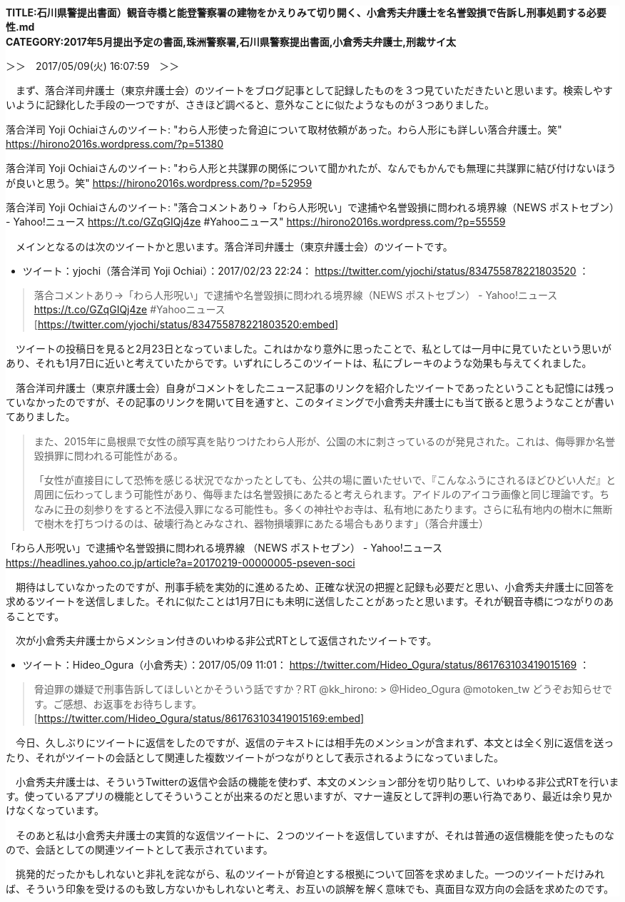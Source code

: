 
__TITLE:石川県警提出書面）観音寺橋と能登警察署の建物をかえりみて切り開く、小倉秀夫弁護士を名誉毀損で告訴し刑事処罰する必要性.md__  
__CATEGORY:2017年5月提出予定の書面,珠洲警察署,石川県警察提出書面,小倉秀夫弁護士,刑裁サイ太__

＞＞　2017/05/09(火) 16:07:59　＞＞

　まず、落合洋司弁護士（東京弁護士会）のツイートをブログ記事として記録したものを３つ見ていただきたいと思います。検索しやすいように記録化した手段の一つですが、さきほど調べると、意外なことに似たようなものが３つありました。

落合洋司 Yoji Ochiaiさんのツイート: "わら人形使った脅迫について取材依頼があった。わら人形にも詳しい落合弁護士。笑" https://hirono2016s.wordpress.com/?p=51380

落合洋司 Yoji Ochiaiさんのツイート: "わら人形と共謀罪の関係について聞かれたが、なんでもかんでも無理に共謀罪に結び付けないほうが良いと思う。笑" https://hirono2016s.wordpress.com/?p=52959

落合洋司 Yoji Ochiaiさんのツイート: "落合コメントあり→「わら人形呪い」で逮捕や名誉毀損に問われる境界線（NEWS ポストセブン） - Yahoo!ニュース https://t.co/GZqGIQj4ze #Yahooニュース" https://hirono2016s.wordpress.com/?p=55559

　メインとなるのは次のツイートかと思います。落合洋司弁護士（東京弁護士会）のツイートです。

* ツイート：yjochi（落合洋司 Yoji Ochiai）：2017/02/23 22:24： https://twitter.com/yjochi/status/834755878221803520 ：  
> 落合コメントあり→「わら人形呪い」で逮捕や名誉毀損に問われる境界線（NEWS ポストセブン） - Yahoo!ニュース https://t.co/GZqGIQj4ze #Yahooニュース  
[https://twitter.com/yjochi/status/834755878221803520:embed]

　ツイートの投稿日を見ると2月23日となっていました。これはかなり意外に思ったことで、私としては一月中に見ていたという思いがあり、それも1月7日に近いと考えていたからです。いずれにしろこのツイートは、私にブレーキのような効果も与えてくれました。

　落合洋司弁護士（東京弁護士会）自身がコメントをしたニュース記事のリンクを紹介したツイートであったということも記憶には残っていなかったのですが、その記事のリンクを開いて目を通すと、このタイミングで小倉秀夫弁護士にも当て嵌ると思うようなことが書いてありました。

> また、2015年に島根県で女性の顔写真を貼りつけたわら人形が、公園の木に刺さっているのが発見された。これは、侮辱罪か名誉毀損罪に問われる可能性がある。
>
> 「女性が直接目にして恐怖を感じる状況でなかったとしても、公共の場に置いたせいで、『こんなふうにされるほどひどい人だ』と周囲に伝わってしまう可能性があり、侮辱または名誉毀損にあたると考えられます。アイドルのアイコラ画像と同じ理論です。ちなみに丑の刻参りをすると不法侵入罪になる可能性も。多くの神社やお寺は、私有地にあたります。さらに私有地内の樹木に無断で樹木を打ちつけるのは、破壊行為とみなされ、器物損壊罪にあたる場合もあります」（落合弁護士）

「わら人形呪い」で逮捕や名誉毀損に問われる境界線 （NEWS ポストセブン） - Yahoo!ニュース https://headlines.yahoo.co.jp/article?a=20170219-00000005-pseven-soci

　期待はしていなかったのですが、刑事手続を実効的に進めるため、正確な状況の把握と記録も必要だと思い、小倉秀夫弁護士に回答を求めるツイートを送信しました。それに似たことは1月7日にも未明に送信したことがあったと思います。それが観音寺橋につながりのあることです。

　次が小倉秀夫弁護士からメンション付きのいわゆる非公式RTとして返信されたツイートです。

* ツイート：Hideo_Ogura（小倉秀夫）：2017/05/09 11:01： https://twitter.com/Hideo_Ogura/status/861763103419015169 ：  
> 脅迫罪の嫌疑で刑事告訴してほしいとかそういう話ですか？RT @kk_hirono: &gt; @Hideo_Ogura @motoken_tw どうぞお知らせです。ご感想、お返事をお待ちします。  
[https://twitter.com/Hideo_Ogura/status/861763103419015169:embed]

　今日、久しぶりにツイートに返信をしたのですが、返信のテキストには相手先のメンションが含まれず、本文とは全く別に返信を送ったり、それがツイートの会話として関連した複数ツイートがつながりとして表示されるようになっていました。

　小倉秀夫弁護士は、そういうTwitterの返信や会話の機能を使わず、本文のメンション部分を切り貼りして、いわゆる非公式RTを行います。使っているアプリの機能としてそういうことが出来るのだと思いますが、マナー違反として評判の悪い行為であり、最近は余り見かけなくなっています。

　そのあと私は小倉秀夫弁護士の実質的な返信ツイートに、２つのツイートを返信していますが、それは普通の返信機能を使ったものなので、会話としての関連ツイートとして表示されています。

　挑発的だったかもしれないと非礼を詫ながら、私のツイートが脅迫とする根拠について回答を求めました。一つのツイートだけみれば、そういう印象を受けるのも致し方ないかもしれないと考え、お互いの誤解を解く意味でも、真面目な双方向の会話を求めたのです。
